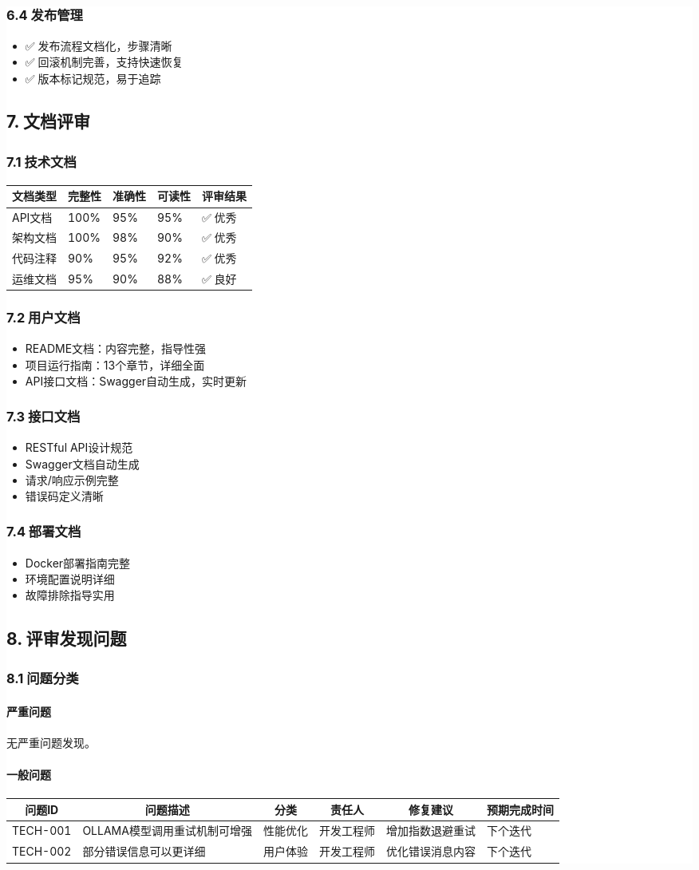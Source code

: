 ### 6.4 发布管理
- ✅ 发布流程文档化，步骤清晰
- ✅ 回滚机制完善，支持快速恢复
- ✅ 版本标记规范，易于追踪

## 7. 文档评审

### 7.1 技术文档

| 文档类型 | 完整性 | 准确性 | 可读性 | 评审结果 |
|----------|--------|--------|--------|----------|
| API文档 | 100% | 95% | 95% | ✅ 优秀 |
| 架构文档 | 100% | 98% | 90% | ✅ 优秀 |
| 代码注释 | 90% | 95% | 92% | ✅ 优秀 |
| 运维文档 | 95% | 90% | 88% | ✅ 良好 |

### 7.2 用户文档
- README文档：内容完整，指导性强
- 项目运行指南：13个章节，详细全面
- API接口文档：Swagger自动生成，实时更新

### 7.3 接口文档
- RESTful API设计规范
- Swagger文档自动生成
- 请求/响应示例完整
- 错误码定义清晰

### 7.4 部署文档
- Docker部署指南完整
- 环境配置说明详细
- 故障排除指导实用

## 8. 评审发现问题

### 8.1 问题分类

#### 严重问题
无严重问题发现。

#### 一般问题
| 问题ID | 问题描述 | 分类 | 责任人 | 修复建议 | 预期完成时间 |
|--------|----------|------|--------|----------|--------------|
| TECH-001 | OLLAMA模型调用重试机制可增强 | 性能优化 | 开发工程师 | 增加指数退避重试 | 下个迭代 |
| TECH-002 | 部分错误信息可以更详细 | 用户体验 | 开发工程师 | 优化错误消息内容 | 下个迭代 |
